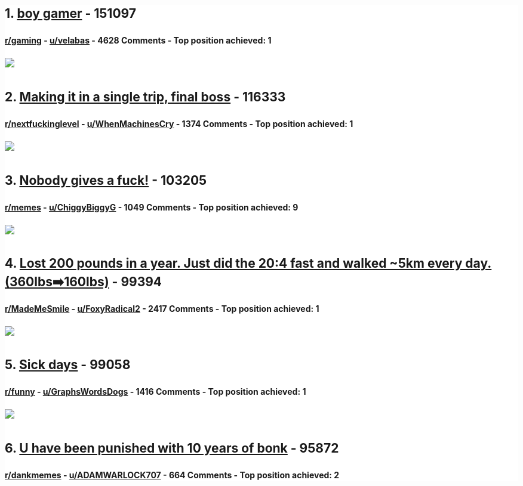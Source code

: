 ## 1. [boy gamer](http://reddit.com/r/gaming/comments/lvcakc/boy_gamer/) - 151097
#### [r/gaming](http://reddit.com/r/gaming) - [u/velabas](http://reddit.com/u/velabas) - 4628 Comments - Top position achieved: 1

<a href="https://i.redd.it/01kjlv7psfk61.jpg"><img src="https://b.thumbs.redditmedia.com/zG6FVfh8MLOGgGfzoZvEX_Q3wukSY_8ol349np3S72o.jpg"></img></a>

## 2. [Making it in a single trip, final boss](http://reddit.com/r/nextfuckinglevel/comments/lv7jn7/making_it_in_a_single_trip_final_boss/) - 116333
#### [r/nextfuckinglevel](http://reddit.com/r/nextfuckinglevel) - [u/WhenMachinesCry](http://reddit.com/u/WhenMachinesCry) - 1374 Comments - Top position achieved: 1

<a href="https://gfycat.com/brownpinkambushbug"><img src="https://b.thumbs.redditmedia.com/lsxudGMFUTWIttZKhHXTzn4IBkx9F9_eqWfwPJ98ERA.jpg"></img></a>

## 3. [Nobody gives a fuck!](http://reddit.com/r/memes/comments/lv8fov/nobody_gives_a_fuck/) - 103205
#### [r/memes](http://reddit.com/r/memes) - [u/ChiggyBiggyG](http://reddit.com/u/ChiggyBiggyG) - 1049 Comments - Top position achieved: 9

<a href="https://i.redd.it/fx4lyirbyek61.gif"><img src="https://b.thumbs.redditmedia.com/KpzqDkwQyQZzaI-daCdLd7QI7rQF0HCrDB4TzMBpt0g.jpg"></img></a>

## 4. [Lost 200 pounds in a year. Just did the 20:4 fast and walked ~5km every day. (360lbs➡️160lbs)](http://reddit.com/r/MadeMeSmile/comments/lvemcm/lost_200_pounds_in_a_year_just_did_the_204_fast/) - 99394
#### [r/MadeMeSmile](http://reddit.com/r/MadeMeSmile) - [u/FoxyRadical2](http://reddit.com/u/FoxyRadical2) - 2417 Comments - Top position achieved: 1

<a href="https://i.redd.it/q55hadxc9gk61.jpg"><img src="https://b.thumbs.redditmedia.com/2VhOHOXwADBI6CkCcbn2jKvCOliK7LBrCEFtQHVuQ5E.jpg"></img></a>

## 5. [Sick days](http://reddit.com/r/funny/comments/lv7zi6/sick_days/) - 99058
#### [r/funny](http://reddit.com/r/funny) - [u/GraphsWordsDogs](http://reddit.com/u/GraphsWordsDogs) - 1416 Comments - Top position achieved: 1

<a href="https://i.redd.it/nc5zb0f7uek61.png"><img src="https://b.thumbs.redditmedia.com/vvE0gbNSnu0C4e-HgS4bCIEAgIh0C_60FVk6J3Lg-Sw.jpg"></img></a>

## 6. [U have been punished with 10 years of bonk](http://reddit.com/r/dankmemes/comments/lvexxf/u_have_been_punished_with_10_years_of_bonk/) - 95872
#### [r/dankmemes](http://reddit.com/r/dankmemes) - [u/ADAMWARLOCK707](http://reddit.com/u/ADAMWARLOCK707) - 664 Comments - Top position achieved: 2
